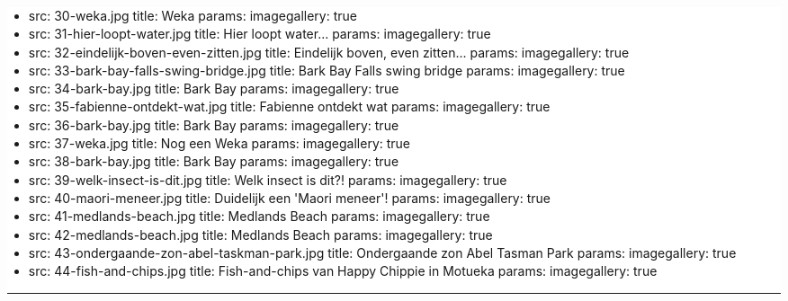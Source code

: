 - src: 30-weka.jpg
  title: Weka
  params:
    imagegallery: true
- src: 31-hier-loopt-water.jpg
  title: Hier loopt water...
  params:
    imagegallery: true
- src: 32-eindelijk-boven-even-zitten.jpg
  title: Eindelijk boven, even zitten...
  params:
    imagegallery: true
- src: 33-bark-bay-falls-swing-bridge.jpg
  title: Bark Bay Falls swing bridge
  params:
    imagegallery: true
- src: 34-bark-bay.jpg
  title: Bark Bay
  params:
    imagegallery: true
- src: 35-fabienne-ontdekt-wat.jpg
  title: Fabienne ontdekt wat
  params:
    imagegallery: true
- src: 36-bark-bay.jpg
  title: Bark Bay
  params:
    imagegallery: true
- src: 37-weka.jpg
  title: Nog een Weka
  params:
    imagegallery: true
- src: 38-bark-bay.jpg
  title: Bark Bay
  params:
    imagegallery: true
- src: 39-welk-insect-is-dit.jpg
  title: Welk insect is dit?!
  params:
    imagegallery: true
- src: 40-maori-meneer.jpg
  title: Duidelijk een 'Maori meneer'!
  params:
    imagegallery: true
- src: 41-medlands-beach.jpg
  title: Medlands Beach
  params:
    imagegallery: true
- src: 42-medlands-beach.jpg
  title: Medlands Beach
  params:
    imagegallery: true
- src: 43-ondergaande-zon-abel-taskman-park.jpg
  title: Ondergaande zon Abel Tasman Park
  params:
    imagegallery: true
- src: 44-fish-and-chips.jpg
  title: Fish-and-chips van Happy Chippie in Motueka
  params:
    imagegallery: true

---